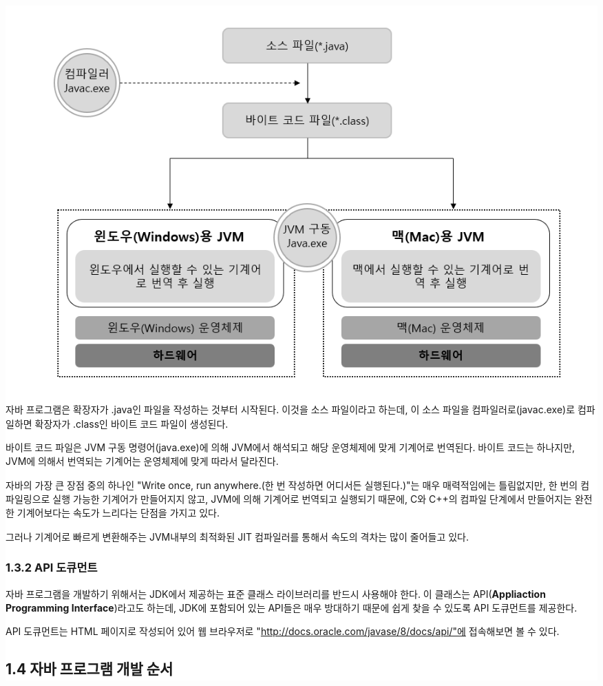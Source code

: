 <img src="./picture/ch1_1.png">
  자바 프로그램은 확장자가 .java인 파일을 작성하는 것부터 시작된다. 이것을 소스 파일이라고 하는데, 이 소스 파일을 컴파일러로(javac.exe)로 컴파일하면 확장자가 .class인 바이트 코드 파일이 생성된다.

  바이트 코드 파일은 JVM 구동 명령어(java.exe)에 의해 JVM에서 해석되고 해당 운영체제에 맞게 기계어로 번역된다. 바이트 코드는 하나지만, JVM에 의해서 번역되는 기계어는 운영체제에 맞게 따라서 달라진다.

  자바의 가장 큰 장점 중의 하나인 "Write once, run anywhere.(한 번 작성하면 어디서든 실행된다.)"는 매우 매력적임에는 틀림없지만, 한 번의 컴파일링으로 실행 가능한 기계어가 만들어지지 않고, JVM에 의해 기계어로 번역되고 실행되기 때문에, C와 C++의 컴파일 단계에서 만들어지는 완전한 기계어보다는 속도가 느리다는 단점을 가지고 있다.

  그러나 기계어로 빠르게 변환해주는 JVM내부의 최적화된 JIT 컴파일러를 통해서 속도의 격차는 많이 줄어들고 있다.



### 1.3.2 API 도큐먼트

  자바 프로그램을 개발하기 위해서는 JDK에서 제공하는 표준 클래스 라이브러리를 반드시 사용해야 한다. 이 클래스는 API(<b>Appliaction Programming Interface</b>)라고도 하는데, JDK에 포함되어 있는 API들은 매우 방대하기 때문에 쉽게 찾을 수 있도록 API 도큐먼트를 제공한다.

  API 도큐먼트는 HTML 페이지로 작성되어 있어 웹 브라우저로 "http://docs.oracle.com/javase/8/docs/api/"에 접속해보면 볼 수 있다.



## 1.4 자바 프로그램 개발 순서
